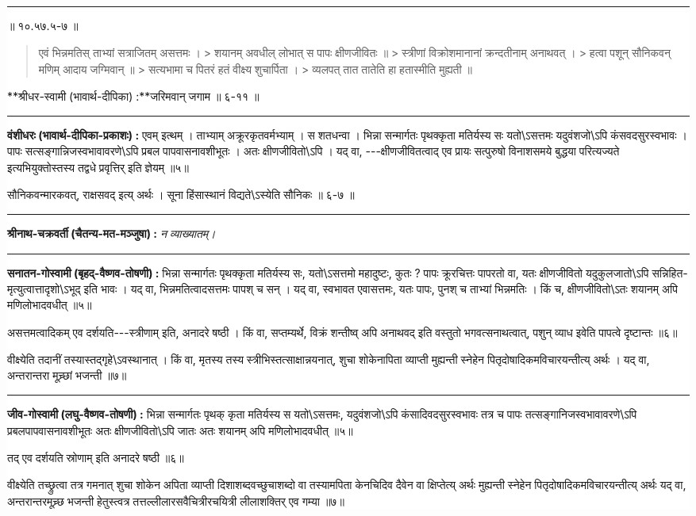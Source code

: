 
______


॥ १०.५७.५-७ ॥

> एवं भिन्नमतिस् ताभ्यां सत्राजितम् असत्तमः । >
> शयानम् अवधील् लोभात् स पापः क्षीणजीवितः ॥ >
> स्त्रीणां विक्रोशमानानां क्रन्दतीनाम् अनाथवत् । >
> हत्वा पशून् सौनिकवन् मणिम् आदाय जग्मिवान् ॥ >
> सत्यभामा च पितरं हतं वीक्ष्य शुचार्पिता । >
> व्यलपत् तात तातेति हा हतास्मीति मुह्यती ॥

**श्रीधर-स्वामी (भावार्थ-दीपिका) :**जरिमवान् जगाम ॥ ६-११ ॥


______


**वंशीधरः (भावार्थ-दीपिका-प्रकाशः) :** एवम् इत्थम् । ताभ्याम् अक्रूरकृतवर्मभ्याम् । स शतधन्वा । भिन्ना सन्मार्गतः पृथक्कृता मतिर्यस्य सः यतो\ऽसत्तमः यदुवंशजो\ऽपि कंसवदसुरस्वभावः । पापः सत्सङ्गान्निजस्वभावावरणे\ऽपि प्रबल पापवासनावशीभूतः । अतः क्षीणजीवितो\ऽपि । यद् वा, ---क्षीणजीवितत्वाद् एव प्रायः सत्पुरुषो विनाशसमये बुद्धया परित्यज्यते इत्यभियुक्तोस्तस्य तद्वधे प्रवृत्तिर् इति ज्ञेयम् ॥५॥

सौनिकवन्मारकवत्, राक्षसवद् इत्य् अर्थः । सूना हिंसास्थानं विद्यते\ऽस्येति सौनिकः ॥ ६-७ ॥


______


**श्रीनाथ-चक्रवर्ती (चैतन्य-मत-मञ्जुषा) :** *न व्याख्यातम्।*


______


**सनातन-गोस्वामी (बृहद्-वैष्णव-तोषणी) :** भिन्ना सन्मार्गतः पृथक्कृता मतिर्यस्य सः, यतो\ऽसत्तमो महादुष्टः, कुतः ? पापः क्रूरचित्तः पापरतो वा, यतः क्षीणजीवितो यदुकुलजातो\ऽपि सन्निहित-मृत्युत्वात्तादृशो\ऽभूद् इति भावः । यद् वा, भिन्नमतित्वादसत्तमः पापश् च सन् । यद् वा, स्वभावत एवासत्तमः, यतः पापः, पुनश् च ताभ्यां भिन्नमतिः । किं च, क्षीणजीवितो\ऽतः शयानम् अपि मणिलोभादवधीत् ॥५॥

असत्तमत्वादिकम् एव दर्शयति---स्त्रीणाम् इति, अनादरे षष्ठी । किं वा, सप्तम्यर्थे, विक्रं शन्तीष्व् अपि अनाथवद् इति वस्तुतो भगवत्सनाथत्वात्, पशुन् व्याध इवेति पापत्वे दृष्टान्तः ॥६॥

वीक्ष्येति तदानीं तस्यास्तद्गृहे\ऽवस्थानात् । किं वा, मृतस्य तस्य स्त्रीभिस्तत्साक्षान्नयनात्, शुचा शोकेनापिता व्याप्ती मुह्यन्ती स्नेहेन पितृदोषादिकमविचारयन्तीत्य् अर्थः । यद् वा, अन्तरान्तरा मूच्र्छां भजन्ती ॥७॥


______


**जीव-गोस्वामी (लघु-वैष्णव-तोषणी) :** भिन्ना सन्मार्गतः पृथक् कृता मतिर्यस्य स यतो\ऽसत्तमः, यदुवंशजो\ऽपि कंसादिवदसुरस्वभावः तत्र च पापः तत्सङ्गानिजस्वभावावरणे\ऽपि प्रबलपापवासनावशीभूतः अतः क्षीणजीवितो\ऽपि जातः अतः शयानम् अपि मणिलोभादवधीत् ॥५॥

तद् एव दर्शयति स्रोणाम् इति अनादरे षष्ठी ॥६॥

वीक्ष्येति तच्छ्रुत्वा तत्र गमनात् शुचा शोकेन अपिता व्याप्ती दिशाशब्दवच्छुचाशब्दो वा तस्यामपिता केनचिदिव दैवेन वा क्षिप्तेत्य् अर्थः मुह्यन्ती स्नेहेन पितृदोषादिकमविचारयन्तीत्य् अर्थः यद् वा, अन्तरान्तरमूच्र्छ भजन्ती हेतुस्त्वत्र तत्तल्लीलारसवैचित्रीरचयित्री लीलाशक्तिर् एव गम्या ॥७॥
